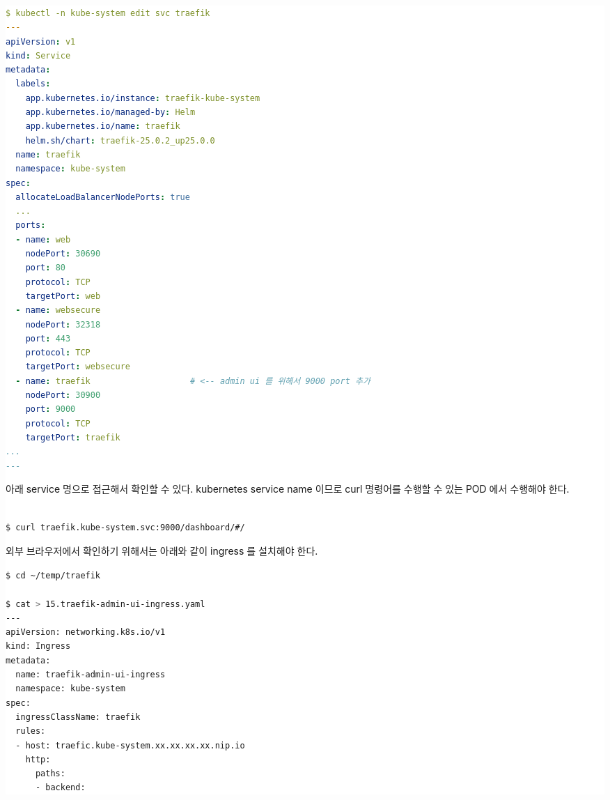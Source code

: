 ```yaml
$ kubectl -n kube-system edit svc traefik
---
apiVersion: v1
kind: Service
metadata:
  labels:
    app.kubernetes.io/instance: traefik-kube-system
    app.kubernetes.io/managed-by: Helm
    app.kubernetes.io/name: traefik
    helm.sh/chart: traefik-25.0.2_up25.0.0
  name: traefik
  namespace: kube-system
spec:
  allocateLoadBalancerNodePorts: true
  ...
  ports:
  - name: web
    nodePort: 30690
    port: 80
    protocol: TCP
    targetPort: web
  - name: websecure
    nodePort: 32318
    port: 443
    protocol: TCP
    targetPort: websecure
  - name: traefik                    # <-- admin ui 를 위해서 9000 port 추가
    nodePort: 30900
    port: 9000
    protocol: TCP
    targetPort: traefik
...
---

```



아래 service 명으로 접근해서 확인할 수 있다.  kubernetes service name 이므로 curl 명령어를 수행할 수 있는 POD 에서 수행해야 한다.

```sh

$ curl traefik.kube-system.svc:9000/dashboard/#/

```



외부 브라우저에서 확인하기 위해서는 아래와 같이 ingress 를 설치해야 한다.

```sh
$ cd ~/temp/traefik

$ cat > 15.traefik-admin-ui-ingress.yaml
---
apiVersion: networking.k8s.io/v1
kind: Ingress
metadata:
  name: traefik-admin-ui-ingress
  namespace: kube-system
spec:
  ingressClassName: traefik
  rules:
  - host: traefic.kube-system.xx.xx.xx.xx.nip.io
    http:
      paths:
      - backend:
```